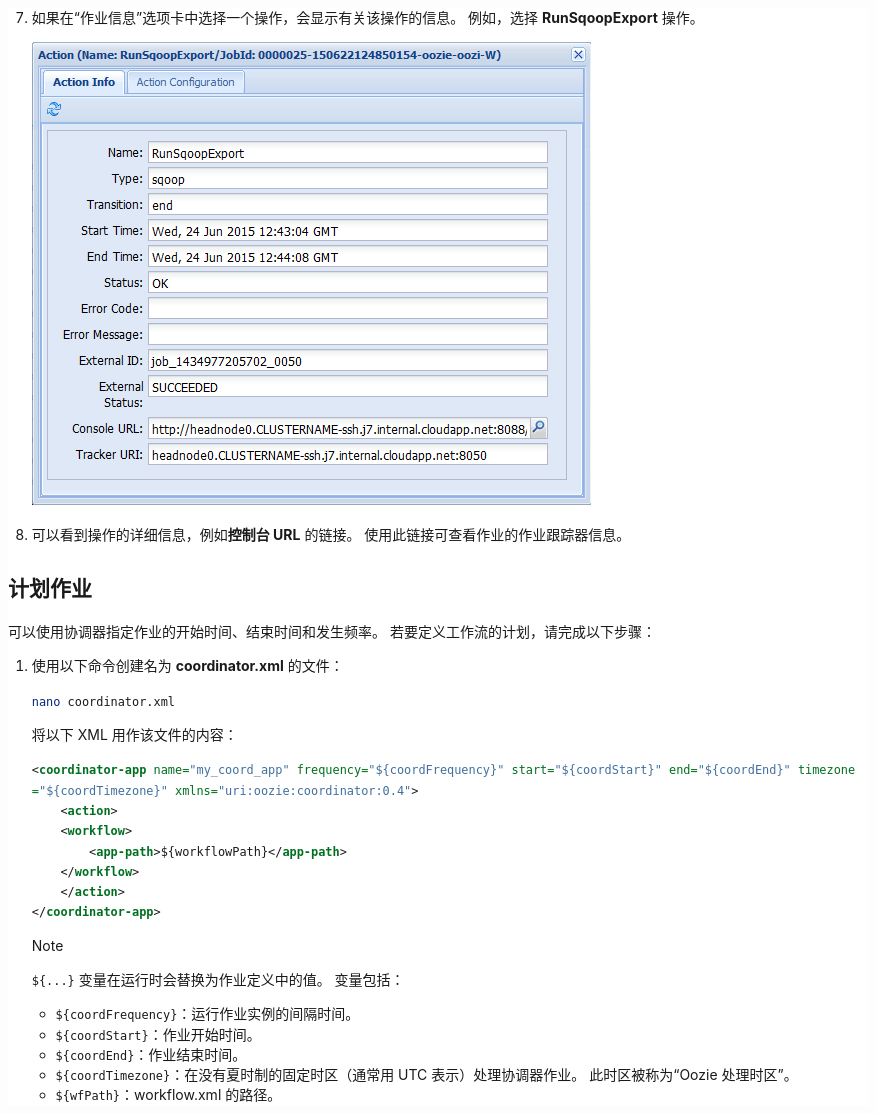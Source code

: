 7. 如果在“作业信息”选项卡中选择一个操作，会显示有关该操作的信息。 例如，选择 **RunSqoopExport** 操作。

    ![操作信息](./media/hdinsight-use-oozie-linux-mac/action.png)

8. 可以看到操作的详细信息，例如**控制台 URL** 的链接。 使用此链接可查看作业的作业跟踪器信息。

## <a name="schedule-jobs"></a>计划作业

可以使用协调器指定作业的开始时间、结束时间和发生频率。 若要定义工作流的计划，请完成以下步骤：

1. 使用以下命令创建名为 **coordinator.xml** 的文件：

    ```bash
    nano coordinator.xml
    ```

    将以下 XML 用作该文件的内容：

    ```xml
    <coordinator-app name="my_coord_app" frequency="${coordFrequency}" start="${coordStart}" end="${coordEnd}" timezone="${coordTimezone}" xmlns="uri:oozie:coordinator:0.4">
        <action>
        <workflow>
            <app-path>${workflowPath}</app-path>
        </workflow>
        </action>
    </coordinator-app>
    ```

    > [!NOTE]
    > `${...}` 变量在运行时会替换为作业定义中的值。 变量包括：
    >
    > * `${coordFrequency}`：运行作业实例的间隔时间。
    > * `${coordStart}`：作业开始时间。
    > * `${coordEnd}`：作业结束时间。
    > * `${coordTimezone}`：在没有夏时制的固定时区（通常用 UTC 表示）处理协调器作业。 此时区被称为“Oozie 处理时区”。
    > * `${wfPath}`：workflow.xml 的路径。


[hdinsight-cmdlets-download]: http://go.microsoft.com/fwlink/?LinkID=325563
[hdinsight-oozie-coordinator-time]: hdinsight-use-oozie-coordinator-time.md
[hdinsight-versions]:  hdinsight-component-versioning.md
[hdinsight-storage]: hdinsight-use-blob-storage.md
[hdinsight-get-started]: hdinsight-get-started.md
[hdinsight-provision]: hdinsight-hadoop-provision-linux-clusters.md
[hdinsight-upload-data]: hdinsight-upload-data.md
[hdinsight-storage]: hdinsight-use-blob-storage.md
[hdinsight-get-started-emulator]: hdinsight-get-started-emulator.md
[sqldatabase-create-configue]: sql-database-create-configure.md
[sqldatabase-get-started]: sql-database-get-started.md
[apache-hadoop]: http://hadoop.apache.org/
[apache-oozie-400]: http://oozie.apache.org/docs/4.0.0/
[apache-oozie-332]: http://oozie.apache.org/docs/3.3.2/
[powershell-download]: /downloads/
[powershell-about-profiles]: http://go.microsoft.com/fwlink/?LinkID=113729
[powershell-install-configure]: https://docs.microsoft.com/powershell/azureps-cmdlets-docs
[powershell-start]: http://technet.microsoft.com/library/hh847889.aspx
[powershell-script]: https://technet.microsoft.com/library/ee176961.aspx
[cindygross-hive-tables]: http://blogs.msdn.com/b/cindygross/archive/2013/02/06/hdinsight-hive-internal-and-external-tables-intro.aspx
[img-workflow-diagram]: ./media/hdinsight-use-oozie/HDI.UseOozie.Workflow.Diagram.png
[img-preparation-output]: ./media/hdinsight-use-oozie/HDI.UseOozie.Preparation.Output1.png
[img-runworkflow-output]: ./media/hdinsight-use-oozie/HDI.UseOozie.RunWF.Output.png
[technetwiki-hive-error]: http://social.technet.microsoft.com/wiki/contents/articles/23047.hdinsight-hive-error-unable-to-rename.aspx